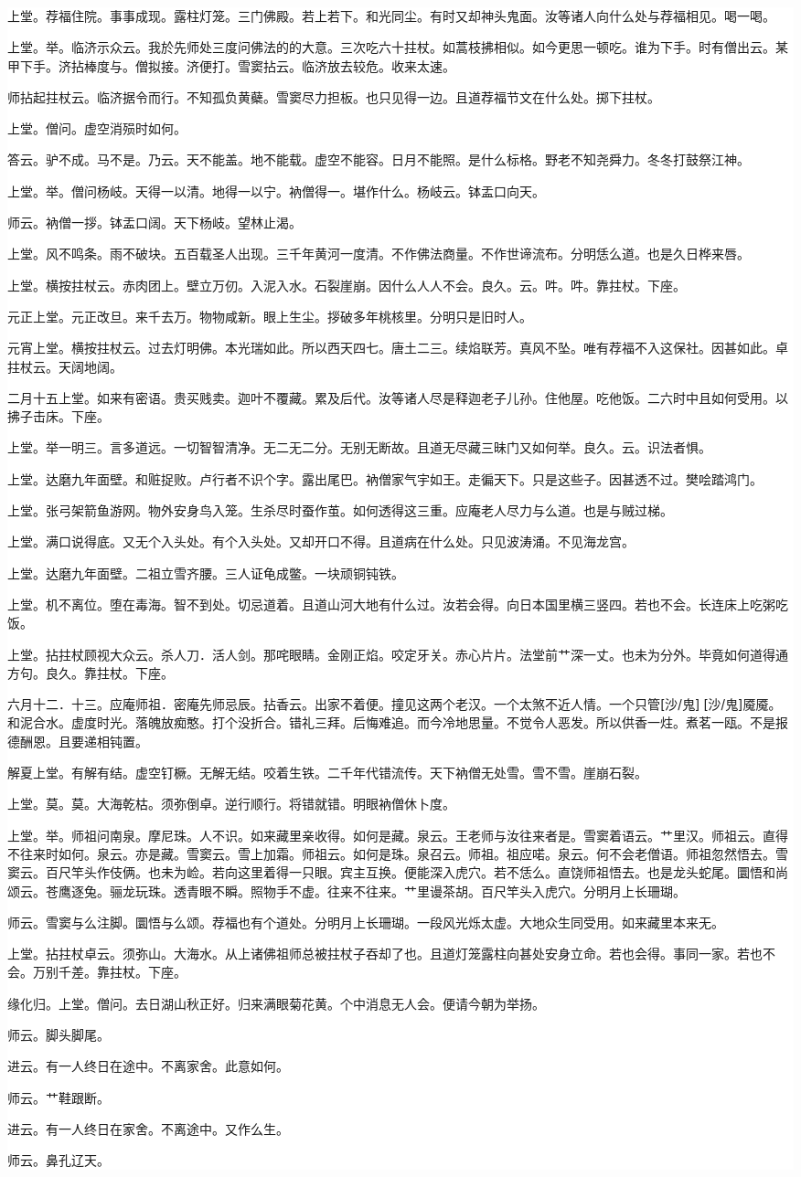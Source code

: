 上堂。荐福住院。事事成现。露柱灯笼。三门佛殿。若上若下。和光同尘。有时又却神头鬼面。汝等诸人向什么处与荐福相见。喝一喝。  

上堂。举。临济示众云。我於先师处三度问佛法的的大意。三次吃六十拄杖。如蒿枝拂相似。如今更思一顿吃。谁为下手。时有僧出云。某甲下手。济拈棒度与。僧拟接。济便打。雪窦拈云。临济放去较危。收来太速。  

师拈起拄杖云。临济据令而行。不知孤负黄蘗。雪窦尽力担板。也只见得一边。且道荐福节文在什么处。掷下拄杖。  

上堂。僧问。虚空消殒时如何。  

答云。驴不成。马不是。乃云。天不能盖。地不能载。虚空不能容。日月不能照。是什么标格。野老不知尧舜力。冬冬打鼓祭江神。  

上堂。举。僧问杨岐。天得一以清。地得一以宁。衲僧得一。堪作什么。杨岐云。钵盂口向天。  

师云。衲僧一拶。钵盂口阔。天下杨岐。望林止渴。  

上堂。风不鸣条。雨不破块。五百载圣人出现。三千年黄河一度清。不作佛法商量。不作世谛流布。分明恁么道。也是久日桦来唇。  

上堂。横按拄杖云。赤肉团上。壁立万仞。入泥入水。石裂崖崩。因什么人人不会。良久。云。吽。吽。靠拄杖。下座。  

元正上堂。元正改旦。来千去万。物物咸新。眼上生尘。拶破多年桃核里。分明只是旧时人。  

元宵上堂。横按拄杖云。过去灯明佛。本光瑞如此。所以西天四七。唐土二三。续焰联芳。真风不坠。唯有荐福不入这保社。因甚如此。卓拄杖云。天阔地阔。  

二月十五上堂。如来有密语。贵买贱卖。迦叶不覆藏。累及后代。汝等诸人尽是释迦老子儿孙。住他屋。吃他饭。二六时中且如何受用。以拂子击床。下座。  

上堂。举一明三。言多道远。一切智智清净。无二无二分。无别无断故。且道无尽藏三昧门又如何举。良久。云。识法者惧。  

上堂。达磨九年面壁。和赃捉败。卢行者不识个字。露出尾巴。衲僧家气宇如王。走徧天下。只是这些子。因甚透不过。樊哙踏鸿门。  

上堂。张弓架箭鱼游网。物外安身鸟入笼。生杀尽时蚕作茧。如何透得这三重。应庵老人尽力与么道。也是与贼过梯。  

上堂。满口说得底。又无个入头处。有个入头处。又却开口不得。且道病在什么处。只见波涛涌。不见海龙宫。  

上堂。达磨九年面壁。二祖立雪齐腰。三人证龟成鳖。一块顽铜钝铁。  

上堂。机不离位。堕在毒海。智不到处。切忌道着。且道山河大地有什么过。汝若会得。向日本国里横三竖四。若也不会。长连床上吃粥吃饭。  

上堂。拈拄杖顾视大众云。杀人刀．活人剑。那咤眼睛。金刚正焰。咬定牙关。赤心片片。法堂前艹深一丈。也未为分外。毕竟如何道得通方句。良久。靠拄杖。下座。  

六月十二．十三。应庵师祖．密庵先师忌辰。拈香云。出家不着便。撞见这两个老汉。一个太煞不近人情。一个只管[沙/鬼] [沙/鬼]魇魇。和泥合水。虚度时光。落魄放痴憨。打个没折合。错礼三拜。后悔难追。而今冷地思量。不觉令人恶发。所以供香一炷。煮茗一瓯。不是报德酬恩。且要递相钝置。  

解夏上堂。有解有结。虚空钉橛。无解无结。咬着生铁。二千年代错流传。天下衲僧无处雪。雪不雪。崖崩石裂。  

上堂。莫。莫。大海乾枯。须弥倒卓。逆行顺行。将错就错。明眼衲僧休卜度。  

上堂。举。师祖问南泉。摩尼珠。人不识。如来藏里亲收得。如何是藏。泉云。王老师与汝往来者是。雪窦着语云。艹里汉。师祖云。直得不往来时如何。泉云。亦是藏。雪窦云。雪上加霜。师祖云。如何是珠。泉召云。师祖。祖应喏。泉云。何不会老僧语。师祖忽然悟去。雪窦云。百尺竿头作伎俩。也未为崄。若向这里着得一只眼。宾主互换。便能深入虎穴。若不恁么。直饶师祖悟去。也是龙头蛇尾。圜悟和尚颂云。苍鹰逐兔。骊龙玩珠。透青眼不瞬。照物手不虚。往来不往来。艹里谩茶胡。百尺竿头入虎穴。分明月上长珊瑚。  

师云。雪窦与么注脚。圜悟与么颂。荐福也有个道处。分明月上长珊瑚。一段风光烁太虚。大地众生同受用。如来藏里本来无。  

上堂。拈拄杖卓云。须弥山。大海水。从上诸佛祖师总被拄杖子吞却了也。且道灯笼露柱向甚处安身立命。若也会得。事同一家。若也不会。万别千差。靠拄杖。下座。  

缘化归。上堂。僧问。去日湖山秋正好。归来满眼菊花黄。个中消息无人会。便请今朝为举扬。  

师云。脚头脚尾。  

进云。有一人终日在途中。不离家舍。此意如何。  

师云。艹鞋跟断。  

进云。有一人终日在家舍。不离途中。又作么生。  

师云。鼻孔辽天。  
